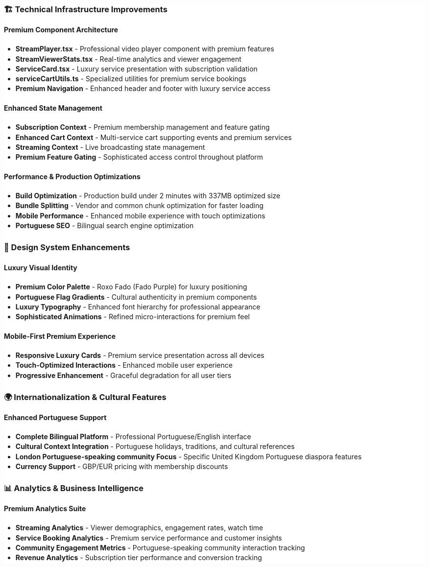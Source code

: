### 🏗️ Technical Infrastructure Improvements

#### Premium Component Architecture
- **StreamPlayer.tsx** - Professional video player component with premium features
- **StreamViewerStats.tsx** - Real-time analytics and viewer engagement
- **ServiceCard.tsx** - Luxury service presentation with subscription validation
- **serviceCartUtils.ts** - Specialized utilities for premium service bookings
- **Premium Navigation** - Enhanced header and footer with luxury service access

#### Enhanced State Management
- **Subscription Context** - Premium membership management and feature gating
- **Enhanced Cart Context** - Multi-service cart supporting events and premium services
- **Streaming Context** - Live broadcasting state management
- **Premium Feature Gating** - Sophisticated access control throughout platform

#### Performance & Production Optimizations
- **Build Optimization** - Production build under 2 minutes with 337MB optimized size
- **Bundle Splitting** - Vendor and common chunk optimization for faster loading
- **Mobile Performance** - Enhanced mobile experience with touch optimizations
- **Portuguese SEO** - Bilingual search engine optimization

### 🎨 Design System Enhancements

#### Luxury Visual Identity
- **Premium Color Palette** - Roxo Fado (Fado Purple) for luxury positioning
- **Portuguese Flag Gradients** - Cultural authenticity in premium components
- **Luxury Typography** - Enhanced font hierarchy for professional appearance
- **Sophisticated Animations** - Refined micro-interactions for premium feel

#### Mobile-First Premium Experience
- **Responsive Luxury Cards** - Premium service presentation across all devices
- **Touch-Optimized Interactions** - Enhanced mobile user experience
- **Progressive Enhancement** - Graceful degradation for all user tiers

### 🌍 Internationalization & Cultural Features

#### Enhanced Portuguese Support
- **Complete Bilingual Platform** - Professional Portuguese/English interface
- **Cultural Context Integration** - Portuguese holidays, traditions, and cultural references
- **London Portuguese-speaking community Focus** - Specific United Kingdom Portuguese diaspora features
- **Currency Support** - GBP/EUR pricing with membership discounts

### 📊 Analytics & Business Intelligence

#### Premium Analytics Suite
- **Streaming Analytics** - Viewer demographics, engagement rates, watch time
- **Service Booking Analytics** - Premium service performance and customer insights
- **Community Engagement Metrics** - Portuguese-speaking community interaction tracking
- **Revenue Analytics** - Subscription tier performance and conversion tracking
